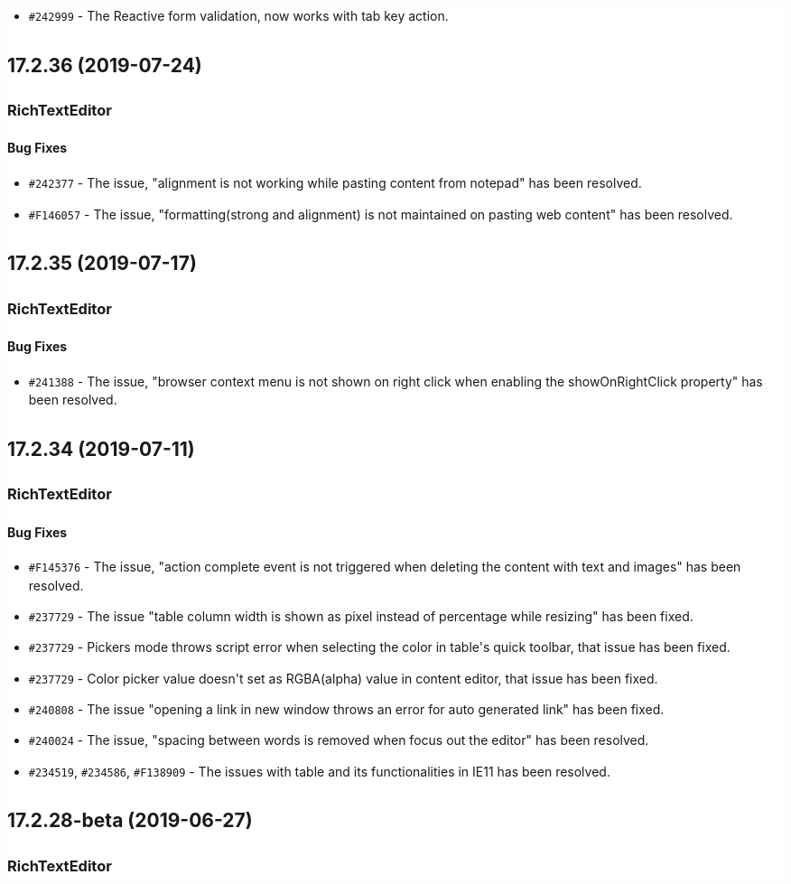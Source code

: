 - `#242999` - The Reactive form validation, now works with tab key action.

## 17.2.36 (2019-07-24)

### RichTextEditor

#### Bug Fixes

- `#242377` - The issue, "alignment is not working while pasting content from notepad" has been resolved.

- `#F146057` - The issue, "formatting(strong and alignment) is not maintained on pasting web content" has been resolved.

## 17.2.35 (2019-07-17)

### RichTextEditor

#### Bug Fixes

- `#241388` - The issue, "browser context menu is not shown on right click when enabling the showOnRightClick property" has been resolved.

## 17.2.34 (2019-07-11)

### RichTextEditor

#### Bug Fixes

- `#F145376` - The issue, "action complete event is not triggered when deleting the content with text and images" has been resolved.

- `#237729` - The issue "table column width is shown as pixel instead of percentage while resizing" has been fixed.

- `#237729` - Pickers mode throws script error when selecting the color in table's quick toolbar, that issue has been fixed.

- `#237729` - Color picker value doesn't set as RGBA(alpha) value in content editor, that issue has been fixed.

- `#240808` - The issue "opening a link in new window throws an error for auto generated link" has been fixed.

- `#240024` - The issue, "spacing between words is removed when focus out the editor" has been resolved.

- `#234519`, `#234586`, `#F138909` - The issues with table and its functionalities in IE11 has been resolved.

## 17.2.28-beta (2019-06-27)

### RichTextEditor
